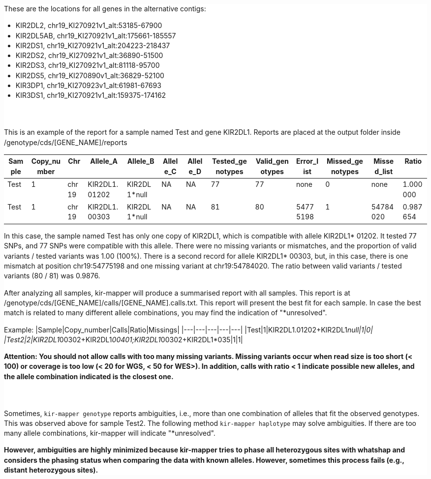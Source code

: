 These are the locations for all genes in the alternative contigs:

- KIR2DL2,	chr19_KI270921v1_alt:53185-67900
- KIR2DL5AB, chr19_KI270921v1_alt:175661-185557
- KIR2DS1, chr19_KI270921v1_alt:204223-218437
- KIR2DS2, chr19_KI270921v1_alt:36890-51500
- KIR2DS3, chr19_KI270921v1_alt:81118-95700
- KIR2DS5, chr19_KI270890v1_alt:36829-52100
- KIR3DP1, chr19_KI270923v1_alt:61981-67693
- KIR3DS1, chr19_KI270921v1_alt:159375-174162

<br/><br/>
This is an example of the report for a sample named Test and gene KIR2DL1. Reports are placed at the output folder inside /genotype/cds/[GENE_NAME]/reports


|Sample|Copy_number|Chr|Allele_A|Allele_B|Allele_C|Allele_D|Tested_genotypes|Valid_genotypes|Error_list|Missed_genotypes|Missed_list|Ratio|
|---|---|---|---|---|---|---|---|---|---|---|---|---|
|Test|1|chr19|KIR2DL1.01202|KIR2DL1*null|NA|NA|77|77|none|0|none|1.000000|
|Test|1|chr19|KIR2DL1.00303|KIR2DL1*null|NA|NA|81|80|54775198|1|54784020|0.987654|

In this case, the sample named Test has only one copy of KIR2DL1, which is compatible with allele KIR2DL1* 01202. It tested 77 SNPs, and 77 SNPs were compatible with this allele. There were no missing variants or mismatches, and the proportion of valid variants / tested variants was 1.00 (100%). There is a second record for allele KIR2DL1* 00303, but, in this case, there is one mismatch at position chr19:54775198 and one missing variant at chr19:54784020. The ratio between valid variants / tested variants (80 / 81) was 0.9876.

After analyzing all samples, kir-mapper will produce a summarised report with all samples. This report is at /genotype/cds/[GENE_NAME]/calls/[GENE_NAME].calls.txt. This report will present the best fit for each sample. In case the best match is related to many different allele combinations, you may find the indication of "*unresolved".



 Example:
|Sample|Copy_number|Calls|Ratio|Missings|
|---|---|---|---|---|
|Test|1|KIR2DL1.01202+KIR2DL1*null|1|0|
|Test2|2|KIR2DL1*00302+KIR2DL1*00401;KIR2DL1*00302+KIR2DL1*035|1|1|


**Attention: You should not allow calls with too many missing variants. Missing variants occur when read size is too short (< 100) or coverage is too low (< 20 for WGS, < 50 for WES>). In addition, calls with ratio < 1 indicate possible new alleles, and the allele combination indicated is the closest one.**

<br/><br/>
Sometimes, `kir-mapper genotype` reports ambiguities, i.e., more than one combination of alleles that fit the observed genotypes. This was observed above for sample Test2. The following method `kir-mapper haplotype` may solve ambiguities. If there are too many allele combinations, kir-mapper will indicate "*unresolved".

**However, ambiguities are highly minimized because kir-mapper tries to phase all heterozygous sites with whatshap and considers the phasing status when comparing the data with known alleles. However, sometimes this process fails (e.g., distant heterozygous sites).**
